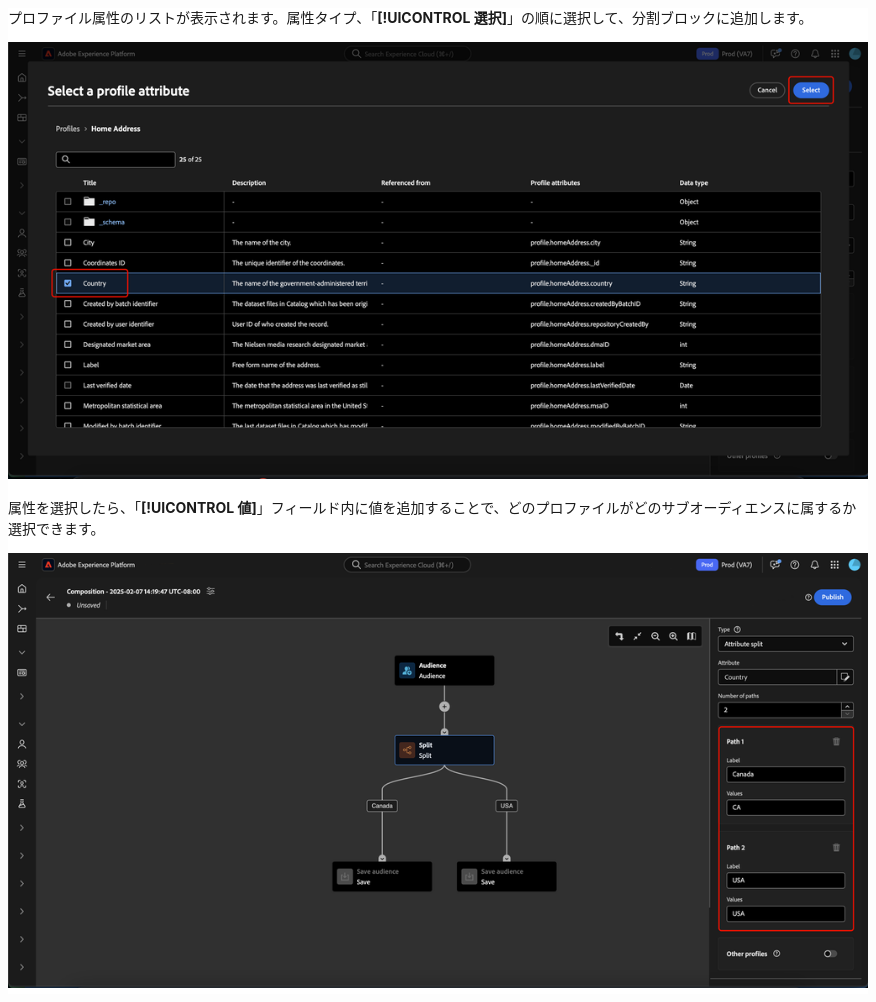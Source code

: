 プロファイル属性のリストが表示されます。属性タイプ、「**[!UICONTROL 選択]**」の順に選択して、分割ブロックに追加します。

![属性のリストが表示されている様子。](../images/ui/audience-composition/select-attribute.png)

属性を選択したら、「**[!UICONTROL 値]**」フィールド内に値を追加することで、どのプロファイルがどのサブオーディエンスに属するか選択できます。

![属性の分割の基準にする値が追加されている様子。](../images/ui/audience-composition/attribute-split-values.png)
